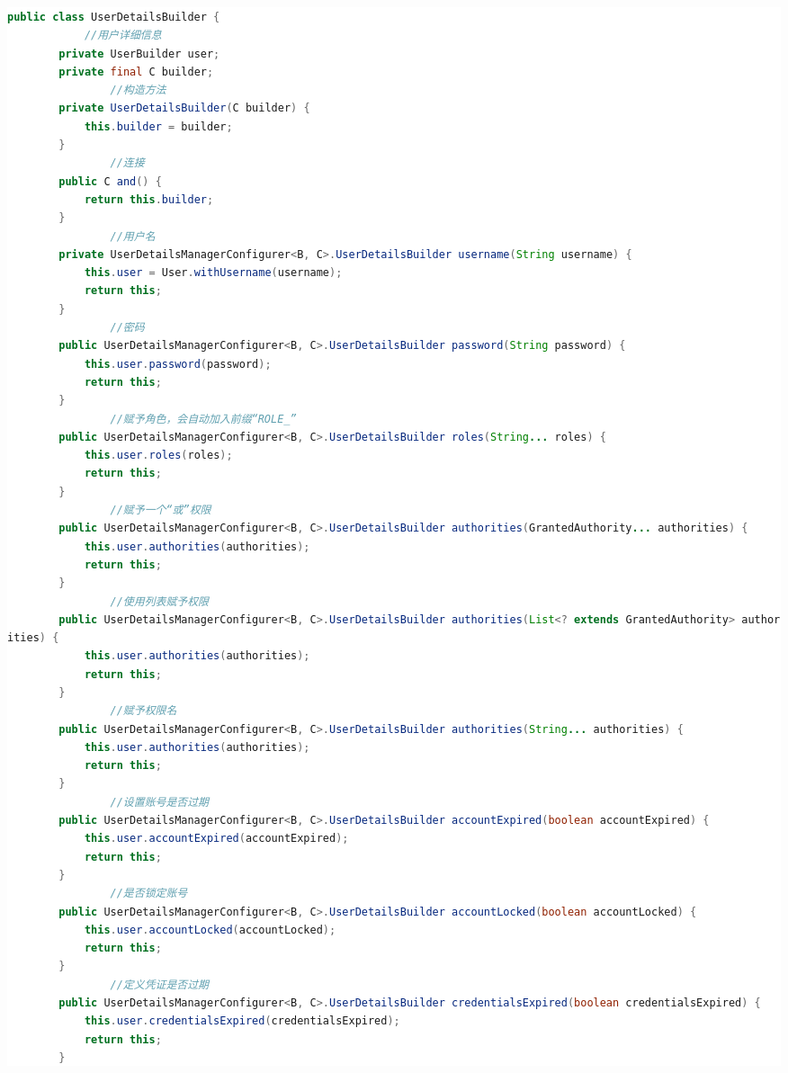 ```java
public class UserDetailsBuilder {
  			//用户详细信息
        private UserBuilder user;
        private final C builder;
				//构造方法
        private UserDetailsBuilder(C builder) {
            this.builder = builder;
        }
				//连接
        public C and() {
            return this.builder;
        }
				//用户名
        private UserDetailsManagerConfigurer<B, C>.UserDetailsBuilder username(String username) {
            this.user = User.withUsername(username);
            return this;
        }
				//密码
        public UserDetailsManagerConfigurer<B, C>.UserDetailsBuilder password(String password) {
            this.user.password(password);
            return this;
        }
				//赋予角色，会自动加入前缀“ROLE_”
        public UserDetailsManagerConfigurer<B, C>.UserDetailsBuilder roles(String... roles) {
            this.user.roles(roles);
            return this;
        }
				//赋予一个“或”权限
        public UserDetailsManagerConfigurer<B, C>.UserDetailsBuilder authorities(GrantedAuthority... authorities) {
            this.user.authorities(authorities);
            return this;
        }
				//使用列表赋予权限
        public UserDetailsManagerConfigurer<B, C>.UserDetailsBuilder authorities(List<? extends GrantedAuthority> authorities) {
            this.user.authorities(authorities);
            return this;
        }
				//赋予权限名
        public UserDetailsManagerConfigurer<B, C>.UserDetailsBuilder authorities(String... authorities) {
            this.user.authorities(authorities);
            return this;
        }
				//设置账号是否过期
        public UserDetailsManagerConfigurer<B, C>.UserDetailsBuilder accountExpired(boolean accountExpired) {
            this.user.accountExpired(accountExpired);
            return this;
        }
				//是否锁定账号
        public UserDetailsManagerConfigurer<B, C>.UserDetailsBuilder accountLocked(boolean accountLocked) {
            this.user.accountLocked(accountLocked);
            return this;
        }
				//定义凭证是否过期
        public UserDetailsManagerConfigurer<B, C>.UserDetailsBuilder credentialsExpired(boolean credentialsExpired) {
            this.user.credentialsExpired(credentialsExpired);
            return this;
        }
```